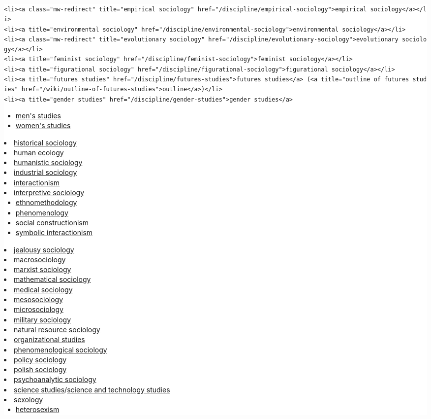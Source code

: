  	<li><a class="mw-redirect" title="empirical sociology" href="/discipline/empirical-sociology">empirical sociology</a></li>
 	<li><a title="environmental sociology" href="/discipline/environmental-sociology">environmental sociology</a></li>
 	<li><a class="mw-redirect" title="evolutionary sociology" href="/discipline/evolutionary-sociology">evolutionary sociology</a></li>
 	<li><a title="feminist sociology" href="/discipline/feminist-sociology">feminist sociology</a></li>
 	<li><a title="figurational sociology" href="/discipline/figurational-sociology">figurational sociology</a></li>
 	<li><a title="futures studies" href="/discipline/futures-studies">futures studies</a> (<a title="outline of futures studies" href="/wiki/outline-of-futures-studies">outline</a>)</li>
 	<li><a title="gender studies" href="/discipline/gender-studies">gender studies</a>
<ul>
 	<li><a title="men's studies" href="/discipline/men%27s-studies">men's studies</a></li>
 	<li><a title="women's studies" href="/discipline/women%27s-studies">women's studies</a></li>
</ul>
</li>
 	<li><a title="historical sociology" href="/discipline/historical-sociology">historical sociology</a></li>
 	<li><a title="human ecology" href="/discipline/human-ecology">human ecology</a></li>
 	<li><a title="humanistic sociology" href="/discipline/humanistic-sociology">humanistic sociology</a></li>
 	<li><a title="industrial sociology" href="/discipline/industrial-sociology">industrial sociology</a></li>
 	<li><a title="interactionism" href="/discipline/interactionism">interactionism</a></li>
 	<li><a class="mw-redirect" title="interpretive sociology" href="/discipline/interpretive-sociology">interpretive sociology</a>
<ul>
 	<li><a title="ethnomethodology" href="/discipline/ethnomethodology">ethnomethodology</a></li>
 	<li><a title="phenomenology (philosophy)" href="/discipline/phenomenology-(philosophy)">phenomenology</a></li>
 	<li><a title="social constructionism" href="/discipline/social-constructionism">social constructionism</a></li>
 	<li><a title="symbolic interactionism" href="/discipline/symbolic-interactionism">symbolic interactionism</a></li>
</ul>
</li>
 	<li><a class="mw-redirect" title="jealousy sociology" href="/discipline/jealousy-sociology">jealousy sociology</a></li>
 	<li><a title="macrosociology" href="/discipline/macrosociology">macrosociology</a></li>
 	<li><a title="marxist sociology" href="/discipline/marxist-sociology">marxist sociology</a></li>
 	<li><a title="mathematical sociology" href="/discipline/mathematical-sociology">mathematical sociology</a></li>
 	<li><a title="medical sociology" href="/discipline/medical-sociology">medical sociology</a></li>
 	<li><a title="mesosociology" href="/discipline/mesosociology">mesosociology</a></li>
 	<li><a title="microsociology" href="/discipline/microsociology">microsociology</a></li>
 	<li><a title="military sociology" href="/discipline/military-sociology">military sociology</a></li>
 	<li><a class="mw-redirect" title="natural resource sociology" href="/discipline/natural-resource-sociology">natural resource sociology</a></li>
 	<li><a title="organizational studies" href="/discipline/organizational-studies">organizational studies</a></li>
 	<li><a title="phenomenological sociology" href="/discipline/phenomenological-sociology">phenomenological sociology</a></li>
 	<li><a title="policy sociology" href="/discipline/policy-sociology">policy sociology</a></li>
 	<li><a class="mw-redirect" title="polish sociology" href="/discipline/polish-sociology">polish sociology</a></li>
 	<li><a title="psychoanalytic sociology" href="/discipline/psychoanalytic-sociology">psychoanalytic sociology</a></li>
 	<li><a title="science studies" href="/discipline/science-studies">science studies</a>/<a class="mw-redirect" title="science and technology studies" href="/wiki/science-and-technology-studies">science and technology studies</a></li>
 	<li><a title="sexology" href="/discipline/sexology">sexology</a>
<ul>
 	<li><a title="heterosexism" href="/discipline/heterosexism">heterosexism</a></li>